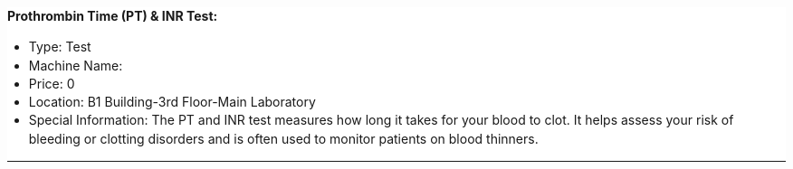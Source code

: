 
**Prothrombin Time (PT) & INR Test:**

* Type: Test  
* Machine Name:  
* Price: 0  
* Location: B1 Building-3rd Floor-Main Laboratory  
* Special Information: The PT and INR test measures how long it takes for your blood to clot. It helps assess your risk of bleeding or clotting disorders and is often used to monitor patients on blood thinners.

---


